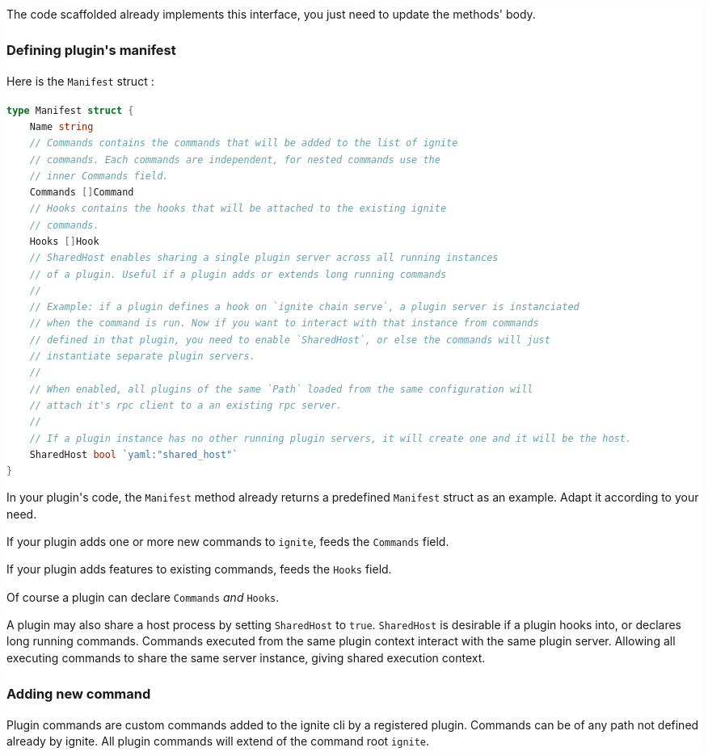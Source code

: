 The code scaffolded already implements this interface, you just need to update
the methods' body.


### Defining plugin's manifest

Here is the `Manifest` struct :

```go title=ignite/services/plugin/interface.go
type Manifest struct {
	Name string
	// Commands contains the commands that will be added to the list of ignite
	// commands. Each commands are independent, for nested commands use the
	// inner Commands field.
	Commands []Command
	// Hooks contains the hooks that will be attached to the existing ignite
	// commands.
	Hooks []Hook
	// SharedHost enables sharing a single plugin server across all running instances
	// of a plugin. Useful if a plugin adds or extends long running commands
	//
	// Example: if a plugin defines a hook on `ignite chain serve`, a plugin server is instanciated
	// when the command is run. Now if you want to interact with that instance from commands
	// defined in that plugin, you need to enable `SharedHost`, or else the commands will just
	// instantiate separate plugin servers.
	//
	// When enabled, all plugins of the same `Path` loaded from the same configuration will
	// attach it's rpc client to a an existing rpc server.
	//
	// If a plugin instance has no other running plugin servers, it will create one and it will be the host.
	SharedHost bool `yaml:"shared_host"`
}
```

In your plugin's code, the `Manifest` method already returns a predefined
`Manifest` struct as an example. Adapt it according to your need.

If your plugin adds one or more new commands to `ignite`, feeds the `Commands`
field.

If your plugin adds features to existing commands, feeds the `Hooks` field.

Of course a plugin can declare `Commands` *and* `Hooks`.

A plugin may also share a host process by setting `SharedHost` to `true`.
`SharedHost` is desirable if a plugin hooks into, or declares long running commands.
Commands executed from the same plugin context interact with the same plugin server. 
Allowing all executing commands to share the same server instance, giving shared execution context.

### Adding new command

Plugin commands are custom commands added to the ignite cli by a registered
plugin. Commands can be of any path not defined already by ignite. All plugin
commands will extend of the command root `ignite`. 
